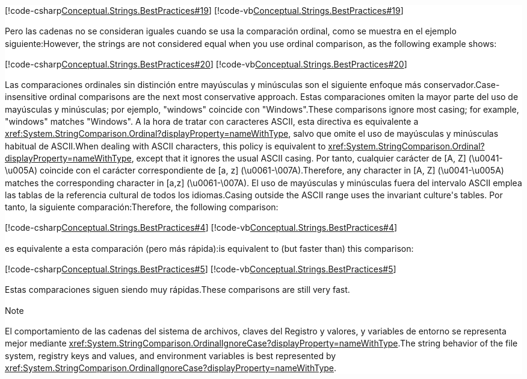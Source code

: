 [!code-csharp[Conceptual.Strings.BestPractices#19](~/samples/snippets/csharp/VS_Snippets_CLR/conceptual.strings.bestpractices/cs/embeddednulls1.cs#19)]
 [!code-vb[Conceptual.Strings.BestPractices#19](~/samples/snippets/visualbasic/VS_Snippets_CLR/conceptual.strings.bestpractices/vb/embeddednulls1.vb#19)]

<span data-ttu-id="68eef-217">Pero las cadenas no se consideran iguales cuando se usa la comparación ordinal, como se muestra en el ejemplo siguiente:</span><span class="sxs-lookup"><span data-stu-id="68eef-217">However, the strings are not considered equal when you use ordinal comparison, as the following example shows:</span></span>
  
[!code-csharp[Conceptual.Strings.BestPractices#20](~/samples/snippets/csharp/VS_Snippets_CLR/conceptual.strings.bestpractices/cs/embeddednulls2.cs#20)]
[!code-vb[Conceptual.Strings.BestPractices#20](~/samples/snippets/visualbasic/VS_Snippets_CLR/conceptual.strings.bestpractices/vb/embeddednulls2.vb#20)]

<span data-ttu-id="68eef-218">Las comparaciones ordinales sin distinción entre mayúsculas y minúsculas son el siguiente enfoque más conservador.</span><span class="sxs-lookup"><span data-stu-id="68eef-218">Case-insensitive ordinal comparisons are the next most conservative approach.</span></span> <span data-ttu-id="68eef-219">Estas comparaciones omiten la mayor parte del uso de mayúsculas y minúsculas; por ejemplo, "windows" coincide con "Windows".</span><span class="sxs-lookup"><span data-stu-id="68eef-219">These comparisons ignore most casing; for example, "windows" matches "Windows".</span></span> <span data-ttu-id="68eef-220">A la hora de tratar con caracteres ASCII, esta directiva es equivalente a <xref:System.StringComparison.Ordinal?displayProperty=nameWithType>, salvo que omite el uso de mayúsculas y minúsculas habitual de ASCII.</span><span class="sxs-lookup"><span data-stu-id="68eef-220">When dealing with ASCII characters, this policy is equivalent to <xref:System.StringComparison.Ordinal?displayProperty=nameWithType>, except that it ignores the usual ASCII casing.</span></span> <span data-ttu-id="68eef-221">Por tanto, cualquier carácter de [A, Z] (\u0041-\u005A) coincide con el carácter correspondiente de [a, z] (\u0061-\007A).</span><span class="sxs-lookup"><span data-stu-id="68eef-221">Therefore, any character in [A, Z] (\u0041-\u005A) matches the corresponding character in [a,z] (\u0061-\007A).</span></span> <span data-ttu-id="68eef-222">El uso de mayúsculas y minúsculas fuera del intervalo ASCII emplea las tablas de la referencia cultural de todos los idiomas.</span><span class="sxs-lookup"><span data-stu-id="68eef-222">Casing outside the ASCII range uses the invariant culture's tables.</span></span> <span data-ttu-id="68eef-223">Por tanto, la siguiente comparación:</span><span class="sxs-lookup"><span data-stu-id="68eef-223">Therefore, the following comparison:</span></span>

[!code-csharp[Conceptual.Strings.BestPractices#4](~/samples/snippets/csharp/VS_Snippets_CLR/conceptual.strings.bestpractices/cs/comparison2.cs#4)]
[!code-vb[Conceptual.Strings.BestPractices#4](~/samples/snippets/visualbasic/VS_Snippets_CLR/conceptual.strings.bestpractices/vb/comparison2.vb#4)]

<span data-ttu-id="68eef-224">es equivalente a esta comparación (pero más rápida):</span><span class="sxs-lookup"><span data-stu-id="68eef-224">is equivalent to (but faster than) this comparison:</span></span>

[!code-csharp[Conceptual.Strings.BestPractices#5](~/samples/snippets/csharp/VS_Snippets_CLR/conceptual.strings.bestpractices/cs/comparison2.cs#5)]
[!code-vb[Conceptual.Strings.BestPractices#5](~/samples/snippets/visualbasic/VS_Snippets_CLR/conceptual.strings.bestpractices/vb/comparison2.vb#5)]

<span data-ttu-id="68eef-225">Estas comparaciones siguen siendo muy rápidas.</span><span class="sxs-lookup"><span data-stu-id="68eef-225">These comparisons are still very fast.</span></span>

> [!NOTE]
> <span data-ttu-id="68eef-226">El comportamiento de las cadenas del sistema de archivos, claves del Registro y valores, y variables de entorno se representa mejor mediante <xref:System.StringComparison.OrdinalIgnoreCase?displayProperty=nameWithType>.</span><span class="sxs-lookup"><span data-stu-id="68eef-226">The string behavior of the file system, registry keys and values, and environment variables is best represented by <xref:System.StringComparison.OrdinalIgnoreCase?displayProperty=nameWithType>.</span></span>
